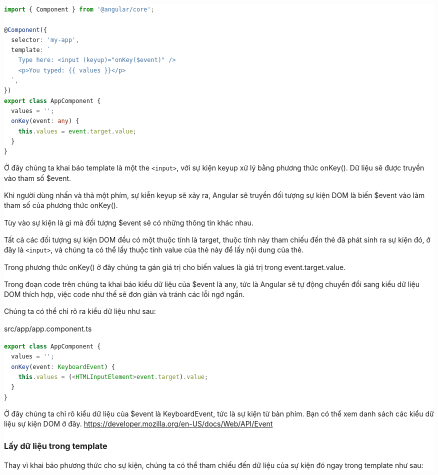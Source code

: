 ```ts
import { Component } from '@angular/core';

@Component({
  selector: 'my-app',
  template: `
    Type here: <input (keyup)="onKey($event)" />
    <p>You typed: {{ values }}</p>
  `,
})
export class AppComponent {
  values = '';
  onKey(event: any) {
    this.values = event.target.value;
  }
}
```

Ở đây chúng ta khai báo template là một the `<input>`, với sự kiện keyup xử lý bằng phương thức onKey(). Dữ liệu sẽ được truyền vào tham số \$event.

Khi người dùng nhấn và thả một phím, sự kiễn keyup sẽ xảy ra, Angular sẽ truyền đối tượng sự kiện DOM là biến \$event vào làm tham số của phương thức onKey().

Tùy vào sự kiện là gì mà đối tượng \$event sẽ có những thông tin khác nhau.

Tất cả các đối tượng sự kiện DOM đều có một thuộc tính là target, thuộc tính này tham chiếu đến thẻ đã phát sinh ra sự kiện đó, ở đây là `<input>`, và chúng ta có thể lấy thuộc tính value của thẻ này để lấy nội dung của thẻ.

Trong phương thức onKey() ở đây chúng ta gán giá trị cho biến values là giá trị trong event.target.value.

Trong đoạn code trên chúng ta khai báo kiểu dữ liệu của \$event là any, tức là Angular sẽ tự động chuyển đổi sang kiểu dữ liệu DOM thích hợp, việc code như thế sẽ đơn giản và tránh các lỗi ngớ ngẩn.

Chúng ta có thể chỉ rõ ra kiểu dữ liệu như sau:

src/app/app.component.ts

```ts
export class AppComponent {
  values = '';
  onKey(event: KeyboardEvent) {
    this.values = (<HTMLInputElement>event.target).value;
  }
}
```

Ở đây chúng ta chỉ rõ kiểu dữ liệu của \$event là KeyboardEvent, tức là sự kiện từ bàn phím. Bạn có thể xem danh sách các kiểu dữ liệu sự kiện DOM ở đây.
https://developer.mozilla.org/en-US/docs/Web/API/Event

### Lấy dữ liệu trong template

Thay vì khai báo phương thức cho sự kiện, chúng ta có thể tham chiếu đến dữ liệu của sự kiện đó ngay trong template như sau:
